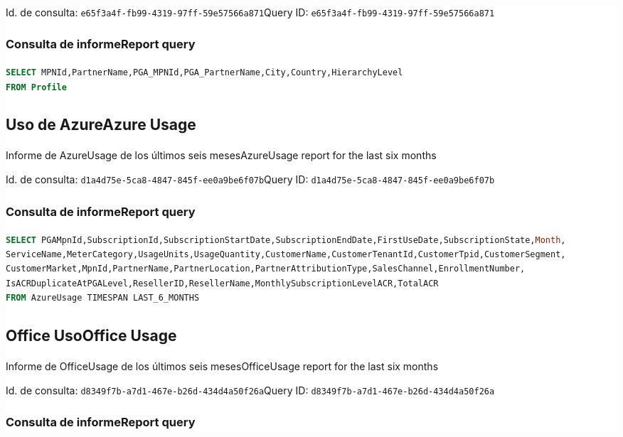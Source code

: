 <span data-ttu-id="f5d82-118">Id. de consulta: `e65f3a4f-fb99-4319-97ff-59e57566a871`</span><span class="sxs-lookup"><span data-stu-id="f5d82-118">Query ID: `e65f3a4f-fb99-4319-97ff-59e57566a871`</span></span>

### <a name="report-query"></a><span data-ttu-id="f5d82-119">Consulta de informe</span><span class="sxs-lookup"><span data-stu-id="f5d82-119">Report query</span></span>

```sql
SELECT MPNId,PartnerName,PGA_MPNId,PGA_PartnerName,City,Country,HierarchyLevel 
FROM Profile
```

## <a name="azure-usage"></a><span data-ttu-id="f5d82-120">Uso de Azure</span><span class="sxs-lookup"><span data-stu-id="f5d82-120">Azure Usage</span></span>

<span data-ttu-id="f5d82-121">Informe de AzureUsage de los últimos seis meses</span><span class="sxs-lookup"><span data-stu-id="f5d82-121">AzureUsage report for the last six months</span></span>

<span data-ttu-id="f5d82-122">Id. de consulta: `d1a4d75e-5ca8-4847-845f-ee0a9be6f07b`</span><span class="sxs-lookup"><span data-stu-id="f5d82-122">Query ID: `d1a4d75e-5ca8-4847-845f-ee0a9be6f07b`</span></span>

### <a name="report-query"></a><span data-ttu-id="f5d82-123">Consulta de informe</span><span class="sxs-lookup"><span data-stu-id="f5d82-123">Report query</span></span>

```sql
SELECT PGAMpnId,SubscriptionId,SubscriptionStartDate,SubscriptionEndDate,FirstUseDate,SubscriptionState,Month,
ServiceName,MeterCategory,UsageUnits,UsageQuantity,CustomerName,CustomerTenantId,CustomerTpid,CustomerSegment,
CustomerMarket,MpnId,PartnerName,PartnerLocation,PartnerAttributionType,SalesChannel,EnrollmentNumber,
IsACRDuplicateAtPGALevel,ResellerID,ResellerName,MonthlySubscriptionLevelACR,TotalACR 
FROM AzureUsage TIMESPAN LAST_6_MONTHS
```

## <a name="office-usage"></a><span data-ttu-id="f5d82-124">Office Uso</span><span class="sxs-lookup"><span data-stu-id="f5d82-124">Office Usage</span></span>

<span data-ttu-id="f5d82-125">Informe de OfficeUsage de los últimos seis meses</span><span class="sxs-lookup"><span data-stu-id="f5d82-125">OfficeUsage report for the last six months</span></span>

<span data-ttu-id="f5d82-126">Id. de consulta: `d8349f7b-a7d1-467e-b26d-434d4a50f26a`</span><span class="sxs-lookup"><span data-stu-id="f5d82-126">Query ID: `d8349f7b-a7d1-467e-b26d-434d4a50f26a`</span></span>

### <a name="report-query"></a><span data-ttu-id="f5d82-127">Consulta de informe</span><span class="sxs-lookup"><span data-stu-id="f5d82-127">Report query</span></span>
